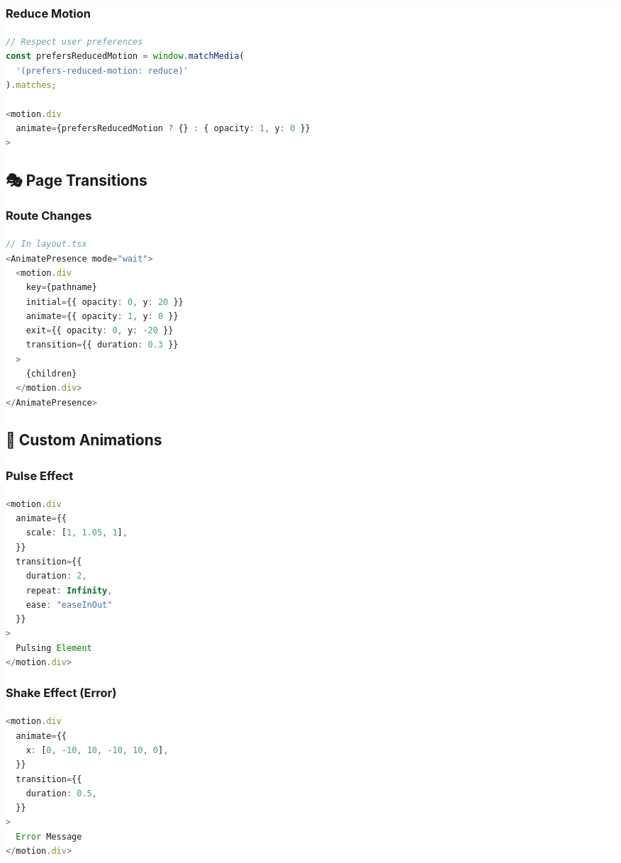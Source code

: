 ### Reduce Motion
```typescript
// Respect user preferences
const prefersReducedMotion = window.matchMedia(
  '(prefers-reduced-motion: reduce)'
).matches;

<motion.div
  animate={prefersReducedMotion ? {} : { opacity: 1, y: 0 }}
>
```

## 🎭 Page Transitions

### Route Changes
```typescript
// In layout.tsx
<AnimatePresence mode="wait">
  <motion.div
    key={pathname}
    initial={{ opacity: 0, y: 20 }}
    animate={{ opacity: 1, y: 0 }}
    exit={{ opacity: 0, y: -20 }}
    transition={{ duration: 0.3 }}
  >
    {children}
  </motion.div>
</AnimatePresence>
```

## 🎨 Custom Animations

### Pulse Effect
```typescript
<motion.div
  animate={{
    scale: [1, 1.05, 1],
  }}
  transition={{
    duration: 2,
    repeat: Infinity,
    ease: "easeInOut"
  }}
>
  Pulsing Element
</motion.div>
```

### Shake Effect (Error)
```typescript
<motion.div
  animate={{
    x: [0, -10, 10, -10, 10, 0],
  }}
  transition={{
    duration: 0.5,
  }}
>
  Error Message
</motion.div>
```

